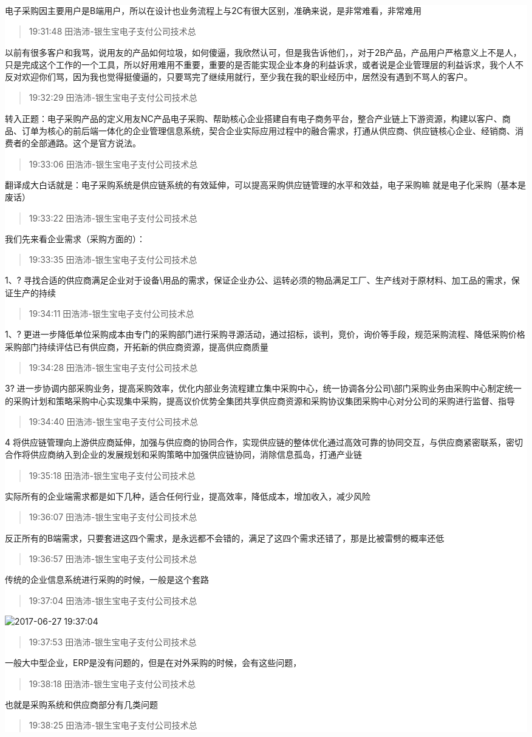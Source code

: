 电子采购因主要用户是B端用户，所以在设计也业务流程上与2C有很大区别，准确来说，是非常难看，非常难用  
   
> 19:31:48  田浩沛-银生宝电子支付公司技术总  
   
以前有很多客户和我骂，说用友的产品如何垃圾，如何傻逼，我欣然认可，但是我告诉他们，，对于2B产品，产品用户严格意义上不是人，只是完成这个工作的一个工具，所以好用难用不重要，重要的是否能实现企业本身的利益诉求，或者说是企业管理层的利益诉求，我个人不反对欢迎你们骂，因为我也觉得挺傻逼的，只要骂完了继续用就行，至少我在我的职业经历中，居然没有遇到不骂人的客户。  
   
> 19:32:29  田浩沛-银生宝电子支付公司技术总  
   
转入正题：电子采购产品的定义用友NC产品电子采购、帮助核心企业搭建自有电子商务平台，整合产业链上下游资源，构建以客户、商品、订单为核心的前后端一体化的企业管理信息系统，契合企业实际应用过程中的融合需求，打通从供应商、供应链核心企业、经销商、消费者的全部通路。这个是官方说法。  
   
> 19:33:06  田浩沛-银生宝电子支付公司技术总  
   
翻译成大白话就是：电子采购系统是供应链系统的有效延伸，可以提高采购供应链管理的水平和效益，电子采购嘛 就是电子化采购（基本是废话）  
   
> 19:33:22  田浩沛-银生宝电子支付公司技术总  
   
我们先来看企业需求（采购方面的）：  
   
> 19:33:35  田浩沛-银生宝电子支付公司技术总  
   
1、? 寻找合适的供应商满足企业对于设备\用品的需求，保证企业办公、运转必须的物品满足工厂、生产线对于原材料、加工品的需求，保证生产的持续  
   
> 19:34:11  田浩沛-银生宝电子支付公司技术总  
   
1、? 更进一步降低单位采购成本由专门的采购部门进行采购寻源活动，通过招标，谈判，竞价，询价等手段，规范采购流程、降低采购价格采购部门持续评估已有供应商，开拓新的供应商资源，提高供应商质量  
   
> 19:34:28  田浩沛-银生宝电子支付公司技术总  
   
3? 进一步协调内部采购业务，提高采购效率，优化内部业务流程建立集中采购中心，统一协调各分公司\部门采购业务由采购中心制定统一的采购计划和策略采购中心实现集中采购，提高议价优势全集团共享供应商资源和采购协议集团采购中心对分公司的采购进行监督、指导  
   
> 19:34:40  田浩沛-银生宝电子支付公司技术总  
   
4 将供应链管理向上游供应商延伸，加强与供应商的协同合作，实现供应链的整体优化通过高效可靠的协同交互，与供应商紧密联系，密切合作将供应商纳入到企业的发展规划和采购策略中加强供应链协同，消除信息孤岛，打通产业链  
   
> 19:35:18  田浩沛-银生宝电子支付公司技术总  
   
实际所有的企业端需求都是如下几种，适合任何行业，提高效率，降低成本，增加收入，减少风险  
   
> 19:36:07  田浩沛-银生宝电子支付公司技术总  
   
反正所有的B端需求，只要套进这四个需求，是永远都不会错的，满足了这四个需求还错了，那是比被雷劈的概率还低  
   
> 19:36:57  田浩沛-银生宝电子支付公司技术总  
   
传统的企业信息系统进行采购的时候，一般是这个套路  
   
> 19:37:04  田浩沛-银生宝电子支付公司技术总  
   
![2017-06-27 19:37:04](http://wechat.lixf.cn/img/20170627_193704.png) 
   
> 19:37:53  田浩沛-银生宝电子支付公司技术总  
   
一般大中型企业，ERP是没有问题的，但是在对外采购的时候，会有这些问题，  
   
> 19:38:18  田浩沛-银生宝电子支付公司技术总  
   
也就是采购系统和供应商部分有几类问题  
   
> 19:38:25  田浩沛-银生宝电子支付公司技术总  
   